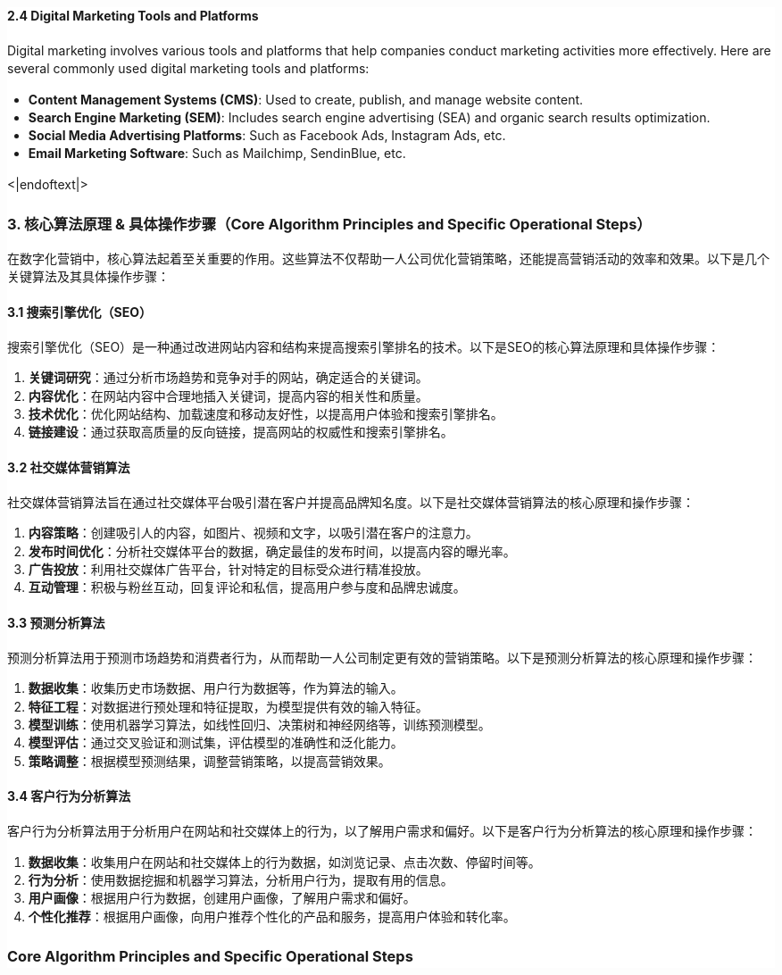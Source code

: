 #### 2.4 Digital Marketing Tools and Platforms

Digital marketing involves various tools and platforms that help companies conduct marketing activities more effectively. Here are several commonly used digital marketing tools and platforms:

- **Content Management Systems (CMS)**: Used to create, publish, and manage website content.
- **Search Engine Marketing (SEM)**: Includes search engine advertising (SEA) and organic search results optimization.
- **Social Media Advertising Platforms**: Such as Facebook Ads, Instagram Ads, etc.
- **Email Marketing Software**: Such as Mailchimp, SendinBlue, etc.

<|endoftext|>

### 3. 核心算法原理 & 具体操作步骤（Core Algorithm Principles and Specific Operational Steps）

在数字化营销中，核心算法起着至关重要的作用。这些算法不仅帮助一人公司优化营销策略，还能提高营销活动的效率和效果。以下是几个关键算法及其具体操作步骤：

#### 3.1 搜索引擎优化（SEO）

搜索引擎优化（SEO）是一种通过改进网站内容和结构来提高搜索引擎排名的技术。以下是SEO的核心算法原理和具体操作步骤：

1. **关键词研究**：通过分析市场趋势和竞争对手的网站，确定适合的关键词。
2. **内容优化**：在网站内容中合理地插入关键词，提高内容的相关性和质量。
3. **技术优化**：优化网站结构、加载速度和移动友好性，以提高用户体验和搜索引擎排名。
4. **链接建设**：通过获取高质量的反向链接，提高网站的权威性和搜索引擎排名。

#### 3.2 社交媒体营销算法

社交媒体营销算法旨在通过社交媒体平台吸引潜在客户并提高品牌知名度。以下是社交媒体营销算法的核心原理和操作步骤：

1. **内容策略**：创建吸引人的内容，如图片、视频和文字，以吸引潜在客户的注意力。
2. **发布时间优化**：分析社交媒体平台的数据，确定最佳的发布时间，以提高内容的曝光率。
3. **广告投放**：利用社交媒体广告平台，针对特定的目标受众进行精准投放。
4. **互动管理**：积极与粉丝互动，回复评论和私信，提高用户参与度和品牌忠诚度。

#### 3.3 预测分析算法

预测分析算法用于预测市场趋势和消费者行为，从而帮助一人公司制定更有效的营销策略。以下是预测分析算法的核心原理和操作步骤：

1. **数据收集**：收集历史市场数据、用户行为数据等，作为算法的输入。
2. **特征工程**：对数据进行预处理和特征提取，为模型提供有效的输入特征。
3. **模型训练**：使用机器学习算法，如线性回归、决策树和神经网络等，训练预测模型。
4. **模型评估**：通过交叉验证和测试集，评估模型的准确性和泛化能力。
5. **策略调整**：根据模型预测结果，调整营销策略，以提高营销效果。

#### 3.4 客户行为分析算法

客户行为分析算法用于分析用户在网站和社交媒体上的行为，以了解用户需求和偏好。以下是客户行为分析算法的核心原理和操作步骤：

1. **数据收集**：收集用户在网站和社交媒体上的行为数据，如浏览记录、点击次数、停留时间等。
2. **行为分析**：使用数据挖掘和机器学习算法，分析用户行为，提取有用的信息。
3. **用户画像**：根据用户行为数据，创建用户画像，了解用户需求和偏好。
4. **个性化推荐**：根据用户画像，向用户推荐个性化的产品和服务，提高用户体验和转化率。

### Core Algorithm Principles and Specific Operational Steps
